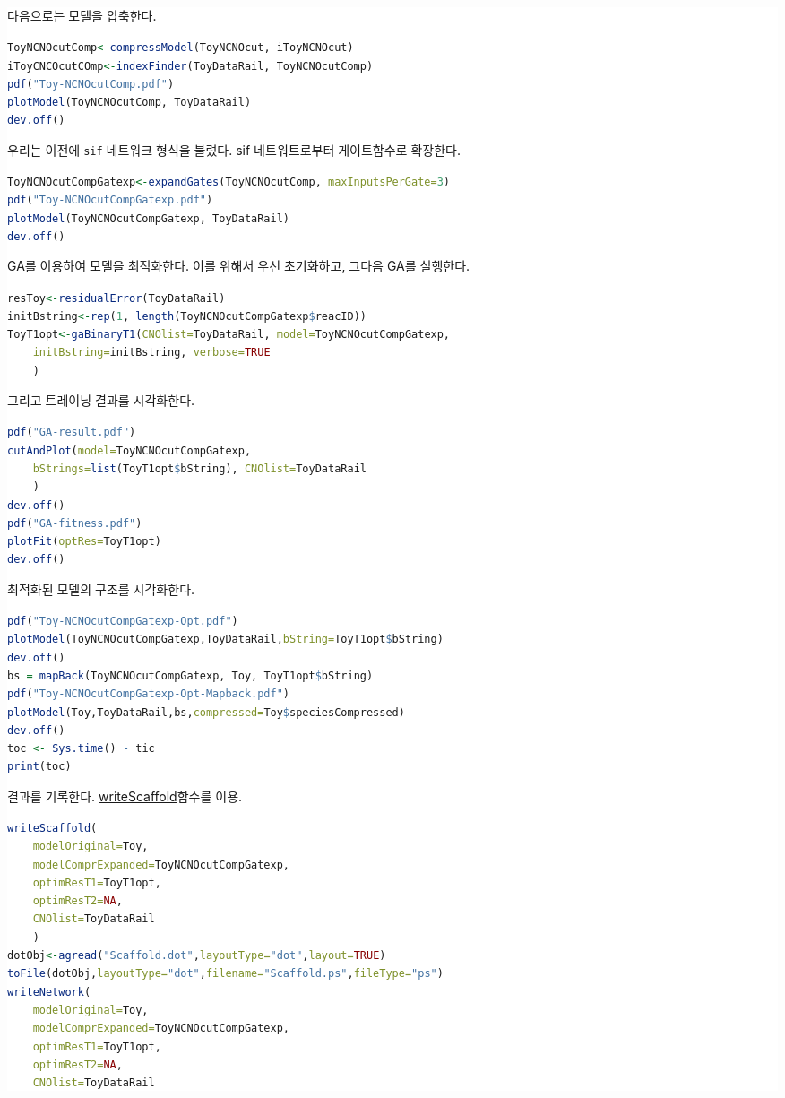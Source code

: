 다음으로는 모델을 압축한다.
```R
ToyNCNOcutComp<-compressModel(ToyNCNOcut, iToyNCNOcut)
iToyCNCOcutCOmp<-indexFinder(ToyDataRail, ToyNCNOcutComp)
pdf("Toy-NCNOcutComp.pdf")
plotModel(ToyNCNOcutComp, ToyDataRail)
dev.off()
```

우리는 이전에 `sif` 네트워크 형식을 불렀다. sif 네트워트로부터 게이트함수로 확장한다.
```R
ToyNCNOcutCompGatexp<-expandGates(ToyNCNOcutComp, maxInputsPerGate=3)
pdf("Toy-NCNOcutCompGatexp.pdf")
plotModel(ToyNCNOcutCompGatexp, ToyDataRail)
dev.off()
```

GA를 이용하여 모델을 최적화한다. 이를 위해서 우선 초기화하고, 그다음 GA를 실행한다.
```R
resToy<-residualError(ToyDataRail)
initBstring<-rep(1, length(ToyNCNOcutCompGatexp$reacID))
ToyT1opt<-gaBinaryT1(CNOlist=ToyDataRail, model=ToyNCNOcutCompGatexp,
    initBstring=initBstring, verbose=TRUE
    )
```

그리고 트레이닝 결과를 시각화한다.
```R
pdf("GA-result.pdf")
cutAndPlot(model=ToyNCNOcutCompGatexp,
    bStrings=list(ToyT1opt$bString), CNOlist=ToyDataRail
    )
dev.off()
pdf("GA-fitness.pdf")
plotFit(optRes=ToyT1opt)
dev.off()
```

최적화된 모델의 구조를 시각화한다.
```R
pdf("Toy-NCNOcutCompGatexp-Opt.pdf")
plotModel(ToyNCNOcutCompGatexp,ToyDataRail,bString=ToyT1opt$bString)
dev.off()
bs = mapBack(ToyNCNOcutCompGatexp, Toy, ToyT1opt$bString)
pdf("Toy-NCNOcutCompGatexp-Opt-Mapback.pdf")
plotModel(Toy,ToyDataRail,bs,compressed=Toy$speciesCompressed)
dev.off()
toc <- Sys.time() - tic
print(toc)
```

결과를 기록한다. [writeScaffold](https://rdrr.io/bioc/CellNOptR/man/writeScaffold.html)함수를 이용.
```R
writeScaffold(
    modelOriginal=Toy,
    modelComprExpanded=ToyNCNOcutCompGatexp,
    optimResT1=ToyT1opt,
    optimResT2=NA,
    CNOlist=ToyDataRail
    )
dotObj<-agread("Scaffold.dot",layoutType="dot",layout=TRUE)
toFile(dotObj,layoutType="dot",filename="Scaffold.ps",fileType="ps")
writeNetwork(
    modelOriginal=Toy,
    modelComprExpanded=ToyNCNOcutCompGatexp,
    optimResT1=ToyT1opt,
    optimResT2=NA,
    CNOlist=ToyDataRail
```